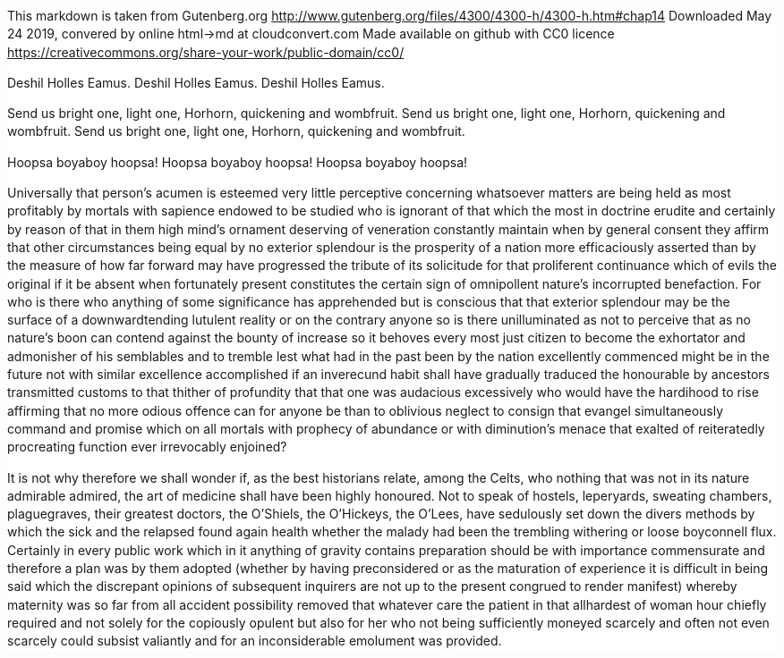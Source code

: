 This markdown is taken from Gutenberg.org
http://www.gutenberg.org/files/4300/4300-h/4300-h.htm#chap14
Downloaded May 24 2019, convered by online html->md at cloudconvert.com
Made available on github with CC0 licence
https://creativecommons.org/share-your-work/public-domain/cc0/


Deshil Holles Eamus. Deshil Holles Eamus. Deshil Holles Eamus.

Send us bright one, light one, Horhorn, quickening and wombfruit. Send
us bright one, light one, Horhorn, quickening and wombfruit. Send us
bright one, light one, Horhorn, quickening and wombfruit.

Hoopsa boyaboy hoopsa! Hoopsa boyaboy hoopsa! Hoopsa boyaboy hoopsa!

Universally that person’s acumen is esteemed very little perceptive
concerning whatsoever matters are being held as most profitably by
mortals with sapience endowed to be studied who is ignorant of that
which the most in doctrine erudite and certainly by reason of that in
them high mind’s ornament deserving of veneration constantly maintain
when by general consent they affirm that other circumstances being equal
by no exterior splendour is the prosperity of a nation more
efficaciously asserted than by the measure of how far forward may have
progressed the tribute of its solicitude for that proliferent
continuance which of evils the original if it be absent when fortunately
present constitutes the certain sign of omnipollent nature’s incorrupted
benefaction. For who is there who anything of some significance has
apprehended but is conscious that that exterior splendour may be the
surface of a downwardtending lutulent reality or on the contrary anyone
so is there unilluminated as not to perceive that as no nature’s boon
can contend against the bounty of increase so it behoves every most just
citizen to become the exhortator and admonisher of his semblables and to
tremble lest what had in the past been by the nation excellently
commenced might be in the future not with similar excellence
accomplished if an inverecund habit shall have gradually traduced the
honourable by ancestors transmitted customs to that thither of
profundity that that one was audacious excessively who would have the
hardihood to rise affirming that no more odious offence can for anyone
be than to oblivious neglect to consign that evangel simultaneously
command and promise which on all mortals with prophecy of abundance or
with diminution’s menace that exalted of reiteratedly procreating
function ever irrevocably enjoined?

It is not why therefore we shall wonder if, as the best historians
relate, among the Celts, who nothing that was not in its nature
admirable admired, the art of medicine shall have been highly honoured.
Not to speak of hostels, leperyards, sweating chambers, plaguegraves,
their greatest doctors, the O’Shiels, the O’Hickeys, the O’Lees, have
sedulously set down the divers methods by which the sick and the
relapsed found again health whether the malady had been the trembling
withering or loose boyconnell flux. Certainly in every public work which
in it anything of gravity contains preparation should be with importance
commensurate and therefore a plan was by them adopted (whether by having
preconsidered or as the maturation of experience it is difficult in
being said which the discrepant opinions of subsequent inquirers are not
up to the present congrued to render manifest) whereby maternity was so
far from all accident possibility removed that whatever care the patient
in that allhardest of woman hour chiefly required and not solely for the
copiously opulent but also for her who not being sufficiently moneyed
scarcely and often not even scarcely could subsist valiantly and for an
inconsiderable emolument was provided.
